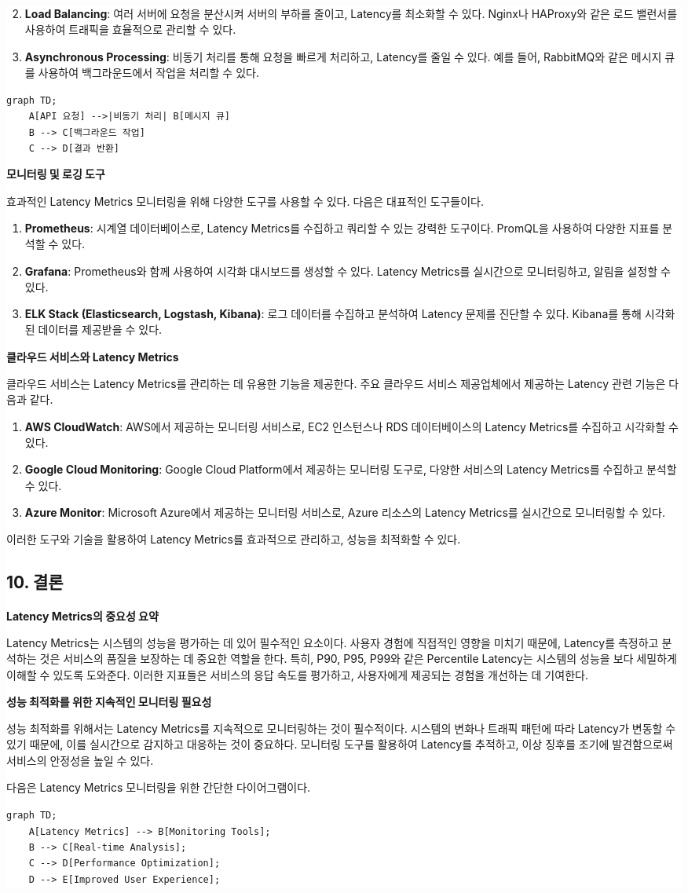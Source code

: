 2. **Load Balancing**: 여러 서버에 요청을 분산시켜 서버의 부하를 줄이고, Latency를 최소화할 수 있다. Nginx나 HAProxy와 같은 로드 밸런서를 사용하여 트래픽을 효율적으로 관리할 수 있다.

3. **Asynchronous Processing**: 비동기 처리를 통해 요청을 빠르게 처리하고, Latency를 줄일 수 있다. 예를 들어, RabbitMQ와 같은 메시지 큐를 사용하여 백그라운드에서 작업을 처리할 수 있다.

```mermaid
graph TD;
    A[API 요청] -->|비동기 처리| B[메시지 큐]
    B --> C[백그라운드 작업]
    C --> D[결과 반환]
```

**모니터링 및 로깅 도구**  

효과적인 Latency Metrics 모니터링을 위해 다양한 도구를 사용할 수 있다. 다음은 대표적인 도구들이다.

1. **Prometheus**: 시계열 데이터베이스로, Latency Metrics를 수집하고 쿼리할 수 있는 강력한 도구이다. PromQL을 사용하여 다양한 지표를 분석할 수 있다.

2. **Grafana**: Prometheus와 함께 사용하여 시각화 대시보드를 생성할 수 있다. Latency Metrics를 실시간으로 모니터링하고, 알림을 설정할 수 있다.

3. **ELK Stack (Elasticsearch, Logstash, Kibana)**: 로그 데이터를 수집하고 분석하여 Latency 문제를 진단할 수 있다. Kibana를 통해 시각화된 데이터를 제공받을 수 있다.

**클라우드 서비스와 Latency Metrics**  

클라우드 서비스는 Latency Metrics를 관리하는 데 유용한 기능을 제공한다. 주요 클라우드 서비스 제공업체에서 제공하는 Latency 관련 기능은 다음과 같다.

1. **AWS CloudWatch**: AWS에서 제공하는 모니터링 서비스로, EC2 인스턴스나 RDS 데이터베이스의 Latency Metrics를 수집하고 시각화할 수 있다.

2. **Google Cloud Monitoring**: Google Cloud Platform에서 제공하는 모니터링 도구로, 다양한 서비스의 Latency Metrics를 수집하고 분석할 수 있다.

3. **Azure Monitor**: Microsoft Azure에서 제공하는 모니터링 서비스로, Azure 리소스의 Latency Metrics를 실시간으로 모니터링할 수 있다.

이러한 도구와 기술을 활용하여 Latency Metrics를 효과적으로 관리하고, 성능을 최적화할 수 있다.



## 10. 결론

**Latency Metrics의 중요성 요약**  

Latency Metrics는 시스템의 성능을 평가하는 데 있어 필수적인 요소이다. 사용자 경험에 직접적인 영향을 미치기 때문에, Latency를 측정하고 분석하는 것은 서비스의 품질을 보장하는 데 중요한 역할을 한다. 특히, P90, P95, P99와 같은 Percentile Latency는 시스템의 성능을 보다 세밀하게 이해할 수 있도록 도와준다. 이러한 지표들은 서비스의 응답 속도를 평가하고, 사용자에게 제공되는 경험을 개선하는 데 기여한다.

**성능 최적화를 위한 지속적인 모니터링 필요성**  

성능 최적화를 위해서는 Latency Metrics를 지속적으로 모니터링하는 것이 필수적이다. 시스템의 변화나 트래픽 패턴에 따라 Latency가 변동할 수 있기 때문에, 이를 실시간으로 감지하고 대응하는 것이 중요하다. 모니터링 도구를 활용하여 Latency를 추적하고, 이상 징후를 조기에 발견함으로써 서비스의 안정성을 높일 수 있다.

다음은 Latency Metrics 모니터링을 위한 간단한 다이어그램이다.

```mermaid
graph TD;
    A[Latency Metrics] --> B[Monitoring Tools];
    B --> C[Real-time Analysis];
    C --> D[Performance Optimization];
    D --> E[Improved User Experience];
```
